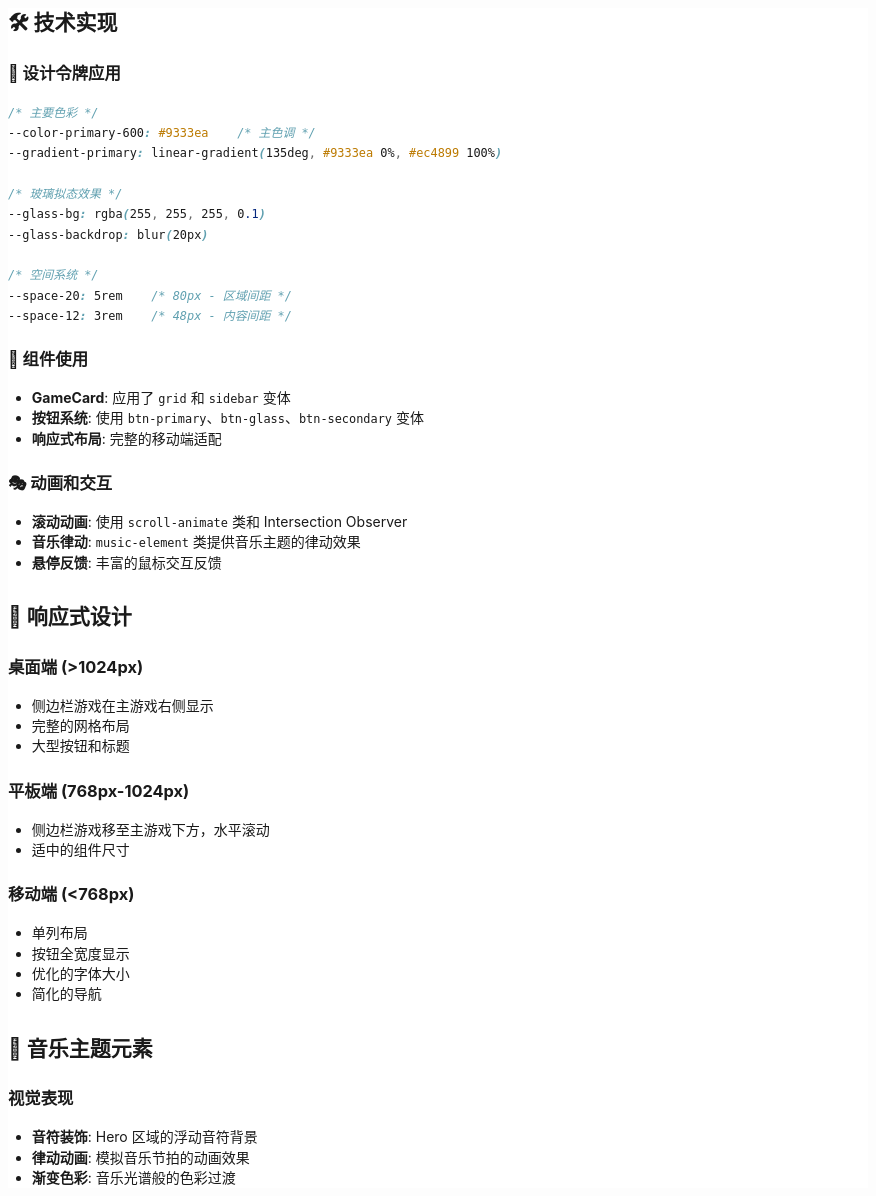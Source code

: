 ## 🛠️ 技术实现

### 🎨 设计令牌应用
```css
/* 主要色彩 */
--color-primary-600: #9333ea    /* 主色调 */
--gradient-primary: linear-gradient(135deg, #9333ea 0%, #ec4899 100%)

/* 玻璃拟态效果 */
--glass-bg: rgba(255, 255, 255, 0.1)
--glass-backdrop: blur(20px)

/* 空间系统 */
--space-20: 5rem    /* 80px - 区域间距 */
--space-12: 3rem    /* 48px - 内容间距 */
```

### 🧩 组件使用
- **GameCard**: 应用了 `grid` 和 `sidebar` 变体
- **按钮系统**: 使用 `btn-primary`、`btn-glass`、`btn-secondary` 变体
- **响应式布局**: 完整的移动端适配

### 🎭 动画和交互
- **滚动动画**: 使用 `scroll-animate` 类和 Intersection Observer
- **音乐律动**: `music-element` 类提供音乐主题的律动效果
- **悬停反馈**: 丰富的鼠标交互反馈

## 📱 响应式设计

### 桌面端 (>1024px)
- 侧边栏游戏在主游戏右侧显示
- 完整的网格布局
- 大型按钮和标题

### 平板端 (768px-1024px)
- 侧边栏游戏移至主游戏下方，水平滚动
- 适中的组件尺寸

### 移动端 (<768px)
- 单列布局
- 按钮全宽度显示
- 优化的字体大小
- 简化的导航

## 🎵 音乐主题元素

### 视觉表现
- **音符装饰**: Hero 区域的浮动音符背景
- **律动动画**: 模拟音乐节拍的动画效果
- **渐变色彩**: 音乐光谱般的色彩过渡
